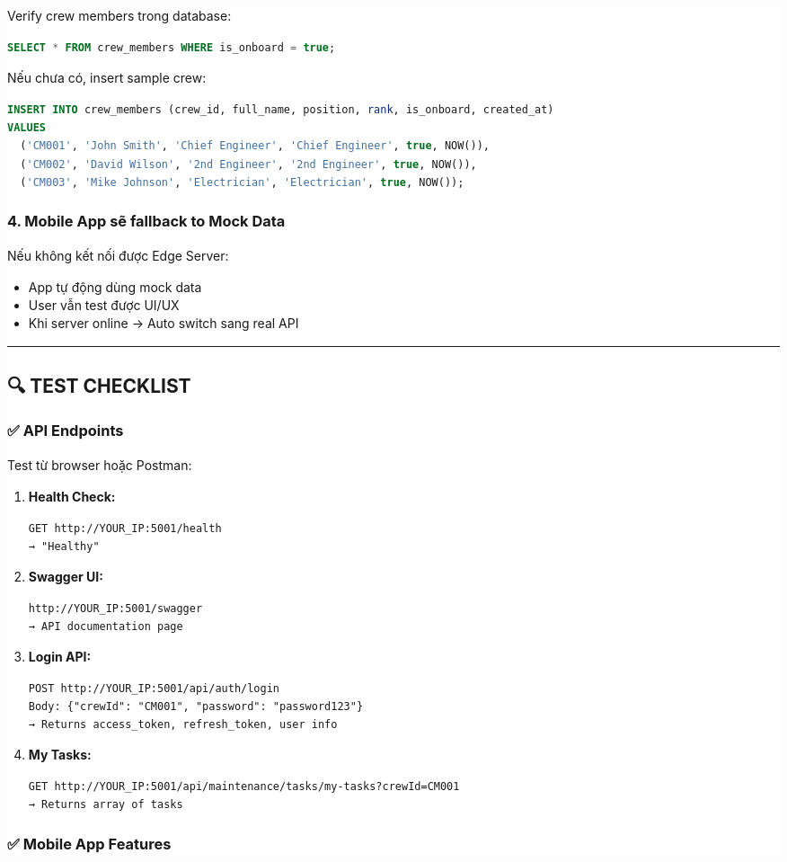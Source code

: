 Verify crew members trong database:

```sql
SELECT * FROM crew_members WHERE is_onboard = true;
```

Nếu chưa có, insert sample crew:

```sql
INSERT INTO crew_members (crew_id, full_name, position, rank, is_onboard, created_at)
VALUES 
  ('CM001', 'John Smith', 'Chief Engineer', 'Chief Engineer', true, NOW()),
  ('CM002', 'David Wilson', '2nd Engineer', '2nd Engineer', true, NOW()),
  ('CM003', 'Mike Johnson', 'Electrician', 'Electrician', true, NOW());
```

### 4. Mobile App sẽ fallback to Mock Data

Nếu không kết nối được Edge Server:
- App tự động dùng mock data
- User vẫn test được UI/UX
- Khi server online → Auto switch sang real API

---

## 🔍 TEST CHECKLIST

### ✅ API Endpoints

Test từ browser hoặc Postman:

1. **Health Check:**
   ```
   GET http://YOUR_IP:5001/health
   → "Healthy"
   ```

2. **Swagger UI:**
   ```
   http://YOUR_IP:5001/swagger
   → API documentation page
   ```

3. **Login API:**
   ```
   POST http://YOUR_IP:5001/api/auth/login
   Body: {"crewId": "CM001", "password": "password123"}
   → Returns access_token, refresh_token, user info
   ```

4. **My Tasks:**
   ```
   GET http://YOUR_IP:5001/api/maintenance/tasks/my-tasks?crewId=CM001
   → Returns array of tasks
   ```

### ✅ Mobile App Features
